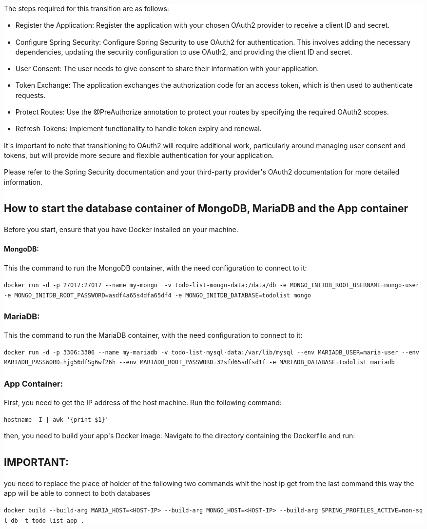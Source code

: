 The steps required for this transition are as follows:

- Register the Application: Register the application with your chosen OAuth2 provider to receive a client ID and secret.

- Configure Spring Security: Configure Spring Security to use OAuth2 for authentication. This involves adding the necessary dependencies, updating the security configuration to use OAuth2, and providing the client ID and secret.

- User Consent: The user needs to give consent to share their information with your application.

- Token Exchange: The application exchanges the authorization code for an access token, which is then used to authenticate requests.

- Protect Routes: Use the @PreAuthorize annotation to protect your routes by specifying the required OAuth2 scopes.

- Refresh Tokens: Implement functionality to handle token expiry and renewal.

It's important to note that transitioning to OAuth2 will require additional work, particularly around managing user consent and tokens, but will provide more secure and flexible authentication for your application.

Please refer to the Spring Security documentation and your third-party provider's OAuth2 documentation for more detailed information.

## How to start the database container of MongoDB, MariaDB and the App container
Before you start, ensure that you have Docker installed on your machine.

####  MongoDB:
This the command to run the MongoDB container, with the need configuration to connect to it:
```
docker run -d -p 27017:27017 --name my-mongo  -v todo-list-mongo-data:/data/db -e MONGO_INITDB_ROOT_USERNAME=mongo-user -e MONGO_INITDB_ROOT_PASSWORD=asdf4a65s4dfa65df4 -e MONGO_INITDB_DATABASE=todolist mongo
```

### MariaDB:
This the command to run the MariaDB container, with the need configuration to connect to it:
```
docker run -d -p 3306:3306 --name my-mariadb -v todo-list-mysql-data:/var/lib/mysql --env MARIADB_USER=maria-user --env MARIADB_PASSWORD=hjg56dfSg6wf26h --env MARIADB_ROOT_PASSWORD=32sfd65sdfsd1f -e MARIADB_DATABASE=todolist mariadb
```
### App Container:
First, you need to get the IP address of the host machine. Run the following command:

```
hostname -I | awk '{print $1}'
```

then, you need to build your app's Docker image. Navigate to the directory containing the Dockerfile and run:

## IMPORTANT:
you need to replace the place of holder of the following two commands <HOST-IP> whit the host ip get from the last command this way the app will be able to connect to both databases
```
docker build --build-arg MARIA_HOST=<HOST-IP> --build-arg MONGO_HOST=<HOST-IP> --build-arg SPRING_PROFILES_ACTIVE=non-sql-db -t todo-list-app .
```
